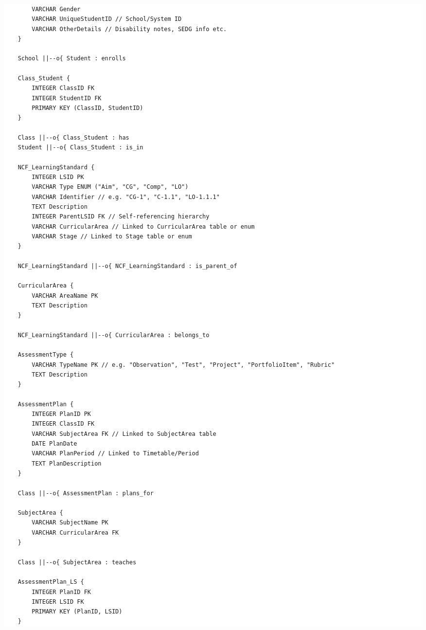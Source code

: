 ```mermaid
        VARCHAR Gender
        VARCHAR UniqueStudentID // School/System ID
        VARCHAR OtherDetails // Disability notes, SEDG info etc.
    }

    School ||--o{ Student : enrolls

    Class_Student {
        INTEGER ClassID FK
        INTEGER StudentID FK
        PRIMARY KEY (ClassID, StudentID)
    }

    Class ||--o{ Class_Student : has
    Student ||--o{ Class_Student : is_in

    NCF_LearningStandard {
        INTEGER LSID PK
        VARCHAR Type ENUM ("Aim", "CG", "Comp", "LO")
        VARCHAR Identifier // e.g. "CG-1", "C-1.1", "LO-1.1.1"
        TEXT Description
        INTEGER ParentLSID FK // Self-referencing hierarchy
        VARCHAR CurricularArea // Linked to CurricularArea table or enum
        VARCHAR Stage // Linked to Stage table or enum
    }

    NCF_LearningStandard ||--o{ NCF_LearningStandard : is_parent_of

    CurricularArea {
        VARCHAR AreaName PK
        TEXT Description
    }

    NCF_LearningStandard ||--o{ CurricularArea : belongs_to

    AssessmentType {
        VARCHAR TypeName PK // e.g. "Observation", "Test", "Project", "PortfolioItem", "Rubric"
        TEXT Description
    }

    AssessmentPlan {
        INTEGER PlanID PK
        INTEGER ClassID FK
        VARCHAR SubjectArea FK // Linked to SubjectArea table
        DATE PlanDate
        VARCHAR PlanPeriod // Linked to Timetable/Period
        TEXT PlanDescription
    }

    Class ||--o{ AssessmentPlan : plans_for

    SubjectArea {
        VARCHAR SubjectName PK
        VARCHAR CurricularArea FK
    }

    Class ||--o{ SubjectArea : teaches

    AssessmentPlan_LS {
        INTEGER PlanID FK
        INTEGER LSID FK
        PRIMARY KEY (PlanID, LSID)
    }
```